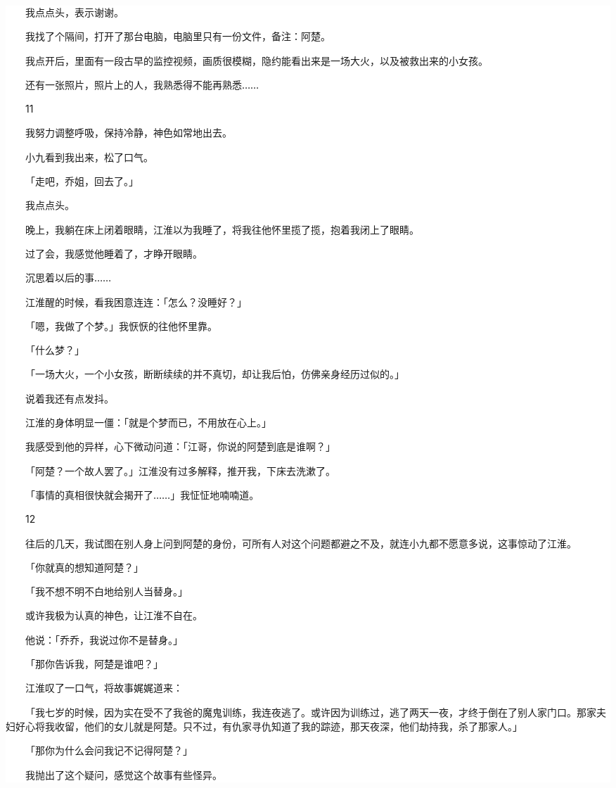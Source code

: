 &emsp;&emsp;我点点头，表示谢谢。  
  
&emsp;&emsp;我找了个隔间，打开了那台电脑，电脑里只有一份文件，备注：阿楚。  
  
&emsp;&emsp;我点开后，里面有一段古早的监控视频，画质很模糊，隐约能看出来是一场大火，以及被救出来的小女孩。  
  
&emsp;&emsp;还有一张照片，照片上的人，我熟悉得不能再熟悉……  
  
&emsp;&emsp;11  
  
&emsp;&emsp;我努力调整呼吸，保持冷静，神色如常地出去。  
  
&emsp;&emsp;小九看到我出来，松了口气。  
  
&emsp;&emsp;「走吧，乔姐，回去了。」  
  
&emsp;&emsp;我点点头。  
  
&emsp;&emsp;晚上，我躺在床上闭着眼睛，江淮以为我睡了，将我往他怀里揽了揽，抱着我闭上了眼睛。  
  
&emsp;&emsp;过了会，我感觉他睡着了，才睁开眼睛。  
  
&emsp;&emsp;沉思着以后的事……  
  
&emsp;&emsp;江淮醒的时候，看我困意连连：「怎么？没睡好？」  
  
&emsp;&emsp;「嗯，我做了个梦。」我恹恹的往他怀里靠。  
  
&emsp;&emsp;「什么梦？」  
  
&emsp;&emsp;「一场大火，一个小女孩，断断续续的并不真切，却让我后怕，仿佛亲身经历过似的。」  
  
&emsp;&emsp;说着我还有点发抖。  
  
&emsp;&emsp;江淮的身体明显一僵：「就是个梦而已，不用放在心上。」  
  
&emsp;&emsp;我感受到他的异样，心下微动问道：「江哥，你说的阿楚到底是谁啊？」  
  
&emsp;&emsp;「阿楚？一个故人罢了。」江淮没有过多解释，推开我，下床去洗漱了。  
  
&emsp;&emsp;「事情的真相很快就会揭开了……」我怔怔地喃喃道。  
  
&emsp;&emsp;12  
  
&emsp;&emsp;往后的几天，我试图在别人身上问到阿楚的身份，可所有人对这个问题都避之不及，就连小九都不愿意多说，这事惊动了江淮。  
  
&emsp;&emsp;「你就真的想知道阿楚？」  
  
&emsp;&emsp;「我不想不明不白地给别人当替身。」  
  
&emsp;&emsp;或许我极为认真的神色，让江淮不自在。  
  
&emsp;&emsp;他说：「乔乔，我说过你不是替身。」  
  
&emsp;&emsp;「那你告诉我，阿楚是谁吧？」  
  
&emsp;&emsp;江淮叹了一口气，将故事娓娓道来：  
  
&emsp;&emsp;「我七岁的时候，因为实在受不了我爸的魔鬼训练，我连夜逃了。或许因为训练过，逃了两天一夜，才终于倒在了别人家门口。那家夫妇好心将我收留，他们的女儿就是阿楚。只不过，有仇家寻仇知道了我的踪迹，那天夜深，他们劫持我，杀了那家人。」  
  
&emsp;&emsp;「那你为什么会问我记不记得阿楚？」  
  
&emsp;&emsp;我抛出了这个疑问，感觉这个故事有些怪异。  
  